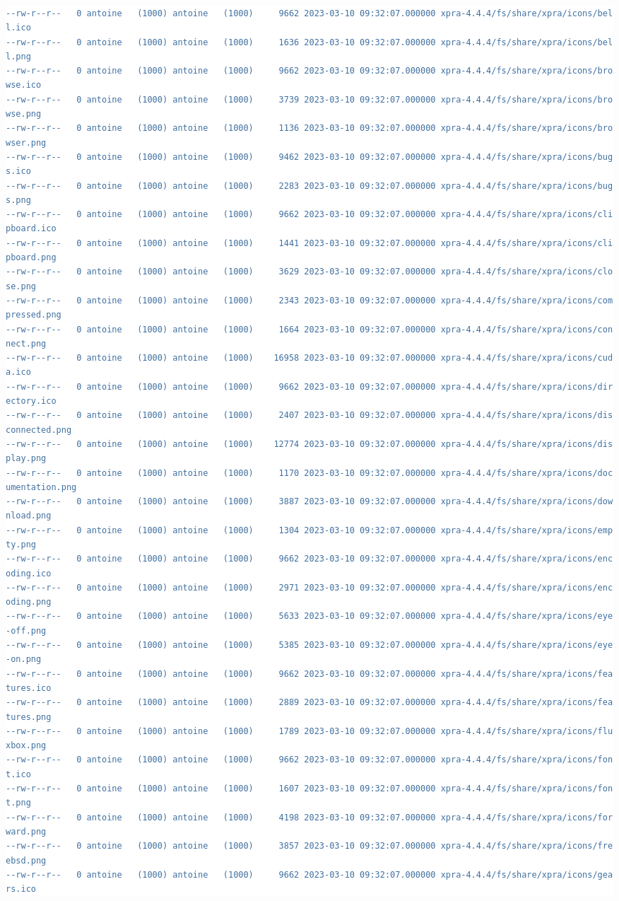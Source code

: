 ```diff
--rw-r--r--   0 antoine   (1000) antoine   (1000)     9662 2023-03-10 09:32:07.000000 xpra-4.4.4/fs/share/xpra/icons/bell.ico
--rw-r--r--   0 antoine   (1000) antoine   (1000)     1636 2023-03-10 09:32:07.000000 xpra-4.4.4/fs/share/xpra/icons/bell.png
--rw-r--r--   0 antoine   (1000) antoine   (1000)     9662 2023-03-10 09:32:07.000000 xpra-4.4.4/fs/share/xpra/icons/browse.ico
--rw-r--r--   0 antoine   (1000) antoine   (1000)     3739 2023-03-10 09:32:07.000000 xpra-4.4.4/fs/share/xpra/icons/browse.png
--rw-r--r--   0 antoine   (1000) antoine   (1000)     1136 2023-03-10 09:32:07.000000 xpra-4.4.4/fs/share/xpra/icons/browser.png
--rw-r--r--   0 antoine   (1000) antoine   (1000)     9462 2023-03-10 09:32:07.000000 xpra-4.4.4/fs/share/xpra/icons/bugs.ico
--rw-r--r--   0 antoine   (1000) antoine   (1000)     2283 2023-03-10 09:32:07.000000 xpra-4.4.4/fs/share/xpra/icons/bugs.png
--rw-r--r--   0 antoine   (1000) antoine   (1000)     9662 2023-03-10 09:32:07.000000 xpra-4.4.4/fs/share/xpra/icons/clipboard.ico
--rw-r--r--   0 antoine   (1000) antoine   (1000)     1441 2023-03-10 09:32:07.000000 xpra-4.4.4/fs/share/xpra/icons/clipboard.png
--rw-r--r--   0 antoine   (1000) antoine   (1000)     3629 2023-03-10 09:32:07.000000 xpra-4.4.4/fs/share/xpra/icons/close.png
--rw-r--r--   0 antoine   (1000) antoine   (1000)     2343 2023-03-10 09:32:07.000000 xpra-4.4.4/fs/share/xpra/icons/compressed.png
--rw-r--r--   0 antoine   (1000) antoine   (1000)     1664 2023-03-10 09:32:07.000000 xpra-4.4.4/fs/share/xpra/icons/connect.png
--rw-r--r--   0 antoine   (1000) antoine   (1000)    16958 2023-03-10 09:32:07.000000 xpra-4.4.4/fs/share/xpra/icons/cuda.ico
--rw-r--r--   0 antoine   (1000) antoine   (1000)     9662 2023-03-10 09:32:07.000000 xpra-4.4.4/fs/share/xpra/icons/directory.ico
--rw-r--r--   0 antoine   (1000) antoine   (1000)     2407 2023-03-10 09:32:07.000000 xpra-4.4.4/fs/share/xpra/icons/disconnected.png
--rw-r--r--   0 antoine   (1000) antoine   (1000)    12774 2023-03-10 09:32:07.000000 xpra-4.4.4/fs/share/xpra/icons/display.png
--rw-r--r--   0 antoine   (1000) antoine   (1000)     1170 2023-03-10 09:32:07.000000 xpra-4.4.4/fs/share/xpra/icons/documentation.png
--rw-r--r--   0 antoine   (1000) antoine   (1000)     3887 2023-03-10 09:32:07.000000 xpra-4.4.4/fs/share/xpra/icons/download.png
--rw-r--r--   0 antoine   (1000) antoine   (1000)     1304 2023-03-10 09:32:07.000000 xpra-4.4.4/fs/share/xpra/icons/empty.png
--rw-r--r--   0 antoine   (1000) antoine   (1000)     9662 2023-03-10 09:32:07.000000 xpra-4.4.4/fs/share/xpra/icons/encoding.ico
--rw-r--r--   0 antoine   (1000) antoine   (1000)     2971 2023-03-10 09:32:07.000000 xpra-4.4.4/fs/share/xpra/icons/encoding.png
--rw-r--r--   0 antoine   (1000) antoine   (1000)     5633 2023-03-10 09:32:07.000000 xpra-4.4.4/fs/share/xpra/icons/eye-off.png
--rw-r--r--   0 antoine   (1000) antoine   (1000)     5385 2023-03-10 09:32:07.000000 xpra-4.4.4/fs/share/xpra/icons/eye-on.png
--rw-r--r--   0 antoine   (1000) antoine   (1000)     9662 2023-03-10 09:32:07.000000 xpra-4.4.4/fs/share/xpra/icons/features.ico
--rw-r--r--   0 antoine   (1000) antoine   (1000)     2889 2023-03-10 09:32:07.000000 xpra-4.4.4/fs/share/xpra/icons/features.png
--rw-r--r--   0 antoine   (1000) antoine   (1000)     1789 2023-03-10 09:32:07.000000 xpra-4.4.4/fs/share/xpra/icons/fluxbox.png
--rw-r--r--   0 antoine   (1000) antoine   (1000)     9662 2023-03-10 09:32:07.000000 xpra-4.4.4/fs/share/xpra/icons/font.ico
--rw-r--r--   0 antoine   (1000) antoine   (1000)     1607 2023-03-10 09:32:07.000000 xpra-4.4.4/fs/share/xpra/icons/font.png
--rw-r--r--   0 antoine   (1000) antoine   (1000)     4198 2023-03-10 09:32:07.000000 xpra-4.4.4/fs/share/xpra/icons/forward.png
--rw-r--r--   0 antoine   (1000) antoine   (1000)     3857 2023-03-10 09:32:07.000000 xpra-4.4.4/fs/share/xpra/icons/freebsd.png
--rw-r--r--   0 antoine   (1000) antoine   (1000)     9662 2023-03-10 09:32:07.000000 xpra-4.4.4/fs/share/xpra/icons/gears.ico
```